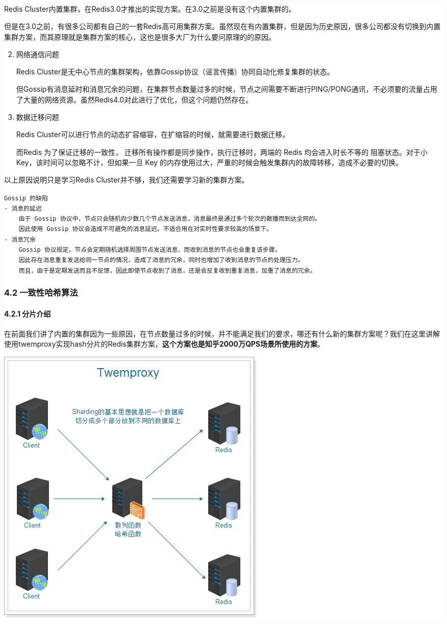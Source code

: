    Redis Cluster内置集群，在Redis3.0才推出的实现方案。在3.0之前是没有这个内置集群的。

   但是在3.0之前，有很多公司都有自己的一套Redis高可用集群方案。虽然现在有内置集群，但是因为历史原因，很多公司都没有切换到内置集群方案，而其原理就是集群方案的核心，这也是很多大厂为什么要问原理的的原因。

2. 网络通信问题

   Redis Cluster是无中心节点的集群架构，依靠Gossip协议（谣言传播）协同自动化修复集群的状态。

   但Gossip有消息延时和消息冗余的问题，在集群节点数量过多的时候，节点之间需要不断进行PING/PONG通讯，不必须要的流量占用了大量的网络资源。虽然Redis4.0对此进行了优化，但这个问题仍然存在。

3. 数据迁移问题

   Redis Cluster可以进行节点的动态扩容缩容，在扩缩容的时候，就需要进行数据迁移。

   而Redis 为了保证迁移的一致性， 迁移所有操作都是同步操作，执行迁移时，两端的 Redis 均会进入时长不等的 阻塞状态。对于小 Key，该时间可以忽略不计，但如果一旦 Key 的内存使用过大，严重的时候会触发集群内的故障转移，造成不必要的切换。

以上原因说明只是学习Redis Cluster并不够，我们还需要学习新的集群方案。



```
Gossip 的缺陷
- 消息的延迟
	由于 Gossip 协议中，节点只会随机向少数几个节点发送消息，消息最终是通过多个轮次的散播而到达全网的。
	因此使用 Gossip 协议会造成不可避免的消息延迟。不适合用在对实时性要求较高的场景下。
- 消息冗余
	Gossip 协议规定，节点会定期随机选择周围节点发送消息，而收到消息的节点也会重复该步骤。
	因此存在消息重复发送给同一节点的情况，造成了消息的冗余，同时也增加了收到消息的节点的处理压力。
	而且，由于是定期发送而且不反馈，因此即使节点收到了消息，还是会反复收到重复消息，加重了消息的冗余。
```



### 4.2 一致性哈希算法

#### 4.2.1 分片介绍

​	在前面我们讲了内置的集群因为一些原因，在节点数量过多的时候，并不能满足我们的要求，哪还有什么新的集群方案呢？我们在这里讲解使用twemproxy实现hash分片的Redis集群方案，**这个方案也是知乎2000万QPS场景所使用的方案**。

![1560352858458](assets/1560352858458.png)
